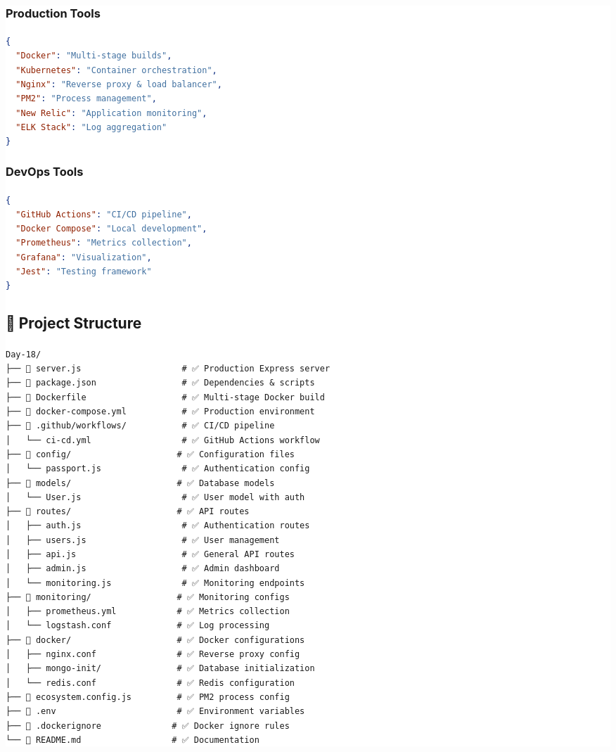 ### Production Tools
```json
{
  "Docker": "Multi-stage builds",
  "Kubernetes": "Container orchestration",
  "Nginx": "Reverse proxy & load balancer",
  "PM2": "Process management",
  "New Relic": "Application monitoring",
  "ELK Stack": "Log aggregation"
}
```

### DevOps Tools
```json
{
  "GitHub Actions": "CI/CD pipeline",
  "Docker Compose": "Local development",
  "Prometheus": "Metrics collection",
  "Grafana": "Visualization",
  "Jest": "Testing framework"
}
```

## 📁 Project Structure

```
Day-18/
├── 📄 server.js                    # ✅ Production Express server
├── 📄 package.json                 # ✅ Dependencies & scripts
├── 📄 Dockerfile                   # ✅ Multi-stage Docker build
├── 📄 docker-compose.yml           # ✅ Production environment
├── 📁 .github/workflows/           # ✅ CI/CD pipeline
│   └── ci-cd.yml                  # ✅ GitHub Actions workflow
├── 📁 config/                     # ✅ Configuration files
│   └── passport.js                # ✅ Authentication config
├── 📁 models/                     # ✅ Database models
│   └── User.js                    # ✅ User model with auth
├── 📁 routes/                     # ✅ API routes
│   ├── auth.js                    # ✅ Authentication routes
│   ├── users.js                   # ✅ User management
│   ├── api.js                     # ✅ General API routes
│   ├── admin.js                   # ✅ Admin dashboard
│   └── monitoring.js              # ✅ Monitoring endpoints
├── 📁 monitoring/                 # ✅ Monitoring configs
│   ├── prometheus.yml            # ✅ Metrics collection
│   └── logstash.conf             # ✅ Log processing
├── 📁 docker/                     # ✅ Docker configurations
│   ├── nginx.conf                # ✅ Reverse proxy config
│   ├── mongo-init/               # ✅ Database initialization
│   └── redis.conf                # ✅ Redis configuration
├── 📄 ecosystem.config.js         # ✅ PM2 process config
├── 📄 .env                        # ✅ Environment variables
├── 📄 .dockerignore              # ✅ Docker ignore rules
└── 📄 README.md                  # ✅ Documentation
```
